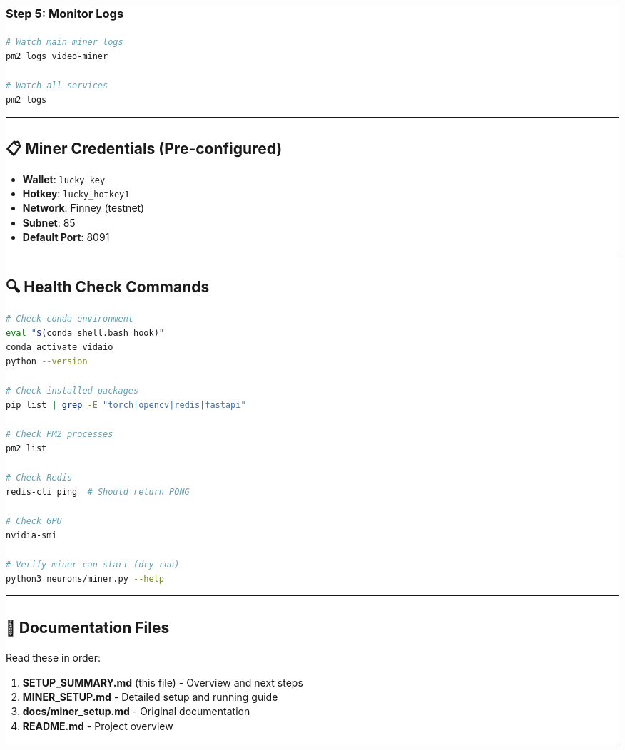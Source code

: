 ### Step 5: Monitor Logs
```bash
# Watch main miner logs
pm2 logs video-miner

# Watch all services
pm2 logs
```

---

## 📋 Miner Credentials (Pre-configured)

- **Wallet**: `lucky_key`
- **Hotkey**: `lucky_hotkey1`
- **Network**: Finney (testnet)
- **Subnet**: 85
- **Default Port**: 8091

---

## 🔍 Health Check Commands

```bash
# Check conda environment
eval "$(conda shell.bash hook)"
conda activate vidaio
python --version

# Check installed packages
pip list | grep -E "torch|opencv|redis|fastapi"

# Check PM2 processes
pm2 list

# Check Redis
redis-cli ping  # Should return PONG

# Check GPU
nvidia-smi

# Verify miner can start (dry run)
python3 neurons/miner.py --help
```

---

## 📖 Documentation Files

Read these in order:

1. **SETUP_SUMMARY.md** (this file) - Overview and next steps
2. **MINER_SETUP.md** - Detailed setup and running guide
3. **docs/miner_setup.md** - Original documentation
4. **README.md** - Project overview

---